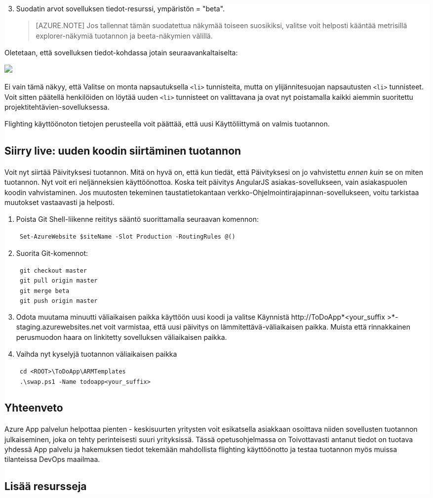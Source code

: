 3. Suodatin arvot sovelluksen tiedot-resurssi, ympäristön = "beta".

    > [AZURE.NOTE] Jos tallennat tämän suodatettua näkymää toiseen suosikiksi, valitse voit helposti kääntää metrisillä explorer-näkymiä tuotannon ja beeta-näkymien välillä.

Oletetaan, että sovelluksen tiedot-kohdassa jotain seuraavankaltaiselta:

![](./media/app-service-web-test-in-production-controlled-test-flight/09-test-beta-site-in-production.png)

Ei vain tämä näkyy, että Valitse on monta napsautuksella `<li>` tunnisteita, mutta on ylijännitesuojan napsautusten `<li>` tunnisteet. Voit sitten päätellä henkilöiden on löytää uuden `<li>` tunnisteet on valittavana ja ovat nyt poistamalla kaikki aiemmin suoritettu projektitehtävien-sovelluksessa.

Flighting käyttöönoton tietojen perusteella voit päättää, että uusi Käyttöliittymä on valmis tuotannon.

## <a name="go-live-move-your-new-code-into-production"></a>Siirry live: uuden koodin siirtäminen tuotannon

Voit nyt siirtää Päivityksesi tuotannon. Mitä on hyvä on, että kun tiedät, että Päivityksesi on jo vahvistettu _ennen kuin_ se on miten tuotannon. Nyt voit eri neljänneksien käyttöönottoa. Koska teit päivitys AngularJS asiakas-sovellukseen, vain asiakaspuolen koodin vahvistaminen. Jos muutosten tekeminen taustatietokantaan verkko-Ohjelmointirajapinnan-sovellukseen, voitu tarkistaa muutokset vastaavasti ja helposti.

1. Poista Git Shell-liikenne reititys sääntö suorittamalla seuraavan komennon:

        Set-AzureWebsite $siteName -Slot Production -RoutingRules @()

2. Suorita Git-komennot:

        git checkout master
        git pull origin master
        git merge beta
        git push origin master

2. Odota muutama minuutti väliaikaisen paikka käyttöön uusi koodi ja valitse Käynnistä http://ToDoApp*&lt;your_suffix >*-staging.azurewebsites.net voit varmistaa, että uusi päivitys on lämmitettävä-väliaikaisen paikka. Muista että rinnakkainen perusmuodon haara on linkitetty sovelluksen väliaikaisen paikka.

3. Vaihda nyt kyselyjä tuotannon väliaikaisen paikka

        cd <ROOT>\ToDoApp\ARMTemplates
        .\swap.ps1 -Name todoapp<your_suffix>

## <a name="summary"></a>Yhteenveto ##

Azure App palvelun helpottaa pienten - keskisuurten yritysten voit esikatsella asiakkaan osoittava niiden sovellusten tuotannon julkaiseminen, joka on tehty perinteisesti suuri yrityksissä. Tässä opetusohjelmassa on Toivottavasti antanut tiedot on tuotava yhdessä App palvelu ja hakemuksen tiedot tekemään mahdollista flighting käyttöönotto ja testaa tuotannon myös muissa tilanteissa DevOps maailmaa. 

## <a name="more-resources"></a>Lisää resursseja ##

